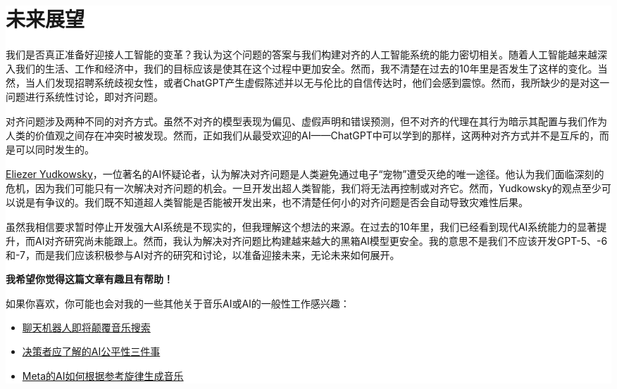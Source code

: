 # 未来展望

我们是否真正准备好迎接人工智能的变革？我认为这个问题的答案与我们构建对齐的人工智能系统的能力密切相关。随着人工智能越来越深入我们的生活、工作和经济中，我们的目标应该是使其在这个过程中更加安全。然而，我不清楚在过去的10年里是否发生了这样的变化。当然，当人们发现招聘系统歧视女性，或者ChatGPT产生虚假陈述并以无与伦比的自信传达时，他们会感到震惊。然而，我所缺少的是对这一问题进行系统性讨论，即对齐问题。

对齐问题涉及两种不同的对齐方式。虽然不对齐的模型表现为偏见、虚假声明和错误预测，但不对齐的代理在其行为暗示其配置与我们作为人类的价值观之间存在冲突时被发现。然而，正如我们从最受欢迎的AI——ChatGPT中可以学到的那样，这两种对齐方式并不是互斥的，而是可以同时发生的。

[Eliezer Yudkowsky](https://www.youtube.com/watch?v=AaTRHFaaPG8)，一位著名的AI怀疑论者，认为解决对齐问题是人类避免通过电子“宠物”遭受灭绝的唯一途径。他认为我们面临深刻的危机，因为我们可能只有一次解决对齐问题的机会。一旦开发出超人类智能，我们将无法再控制或对齐它。然而，Yudkowsky的观点至少可以说是有争议的。我们既不知道超人类智能是否能被开发出来，也不清楚任何小的对齐问题是否会自动导致灾难性后果。

虽然我相信要求暂时停止开发强大AI系统是不现实的，但我理解这个想法的来源。在过去的10年里，我们已经看到现代AI系统能力的显著提升，而AI对齐研究尚未能跟上。然而，我认为解决对齐问题比构建越来越大的黑箱AI模型更安全。我的意思不是我们不应该开发GPT-5、-6和-7，而是我们应该积极参与AI对齐的研究和讨论，以准备迎接未来，无论未来如何展开。

**我希望你觉得这篇文章有趣且有帮助！**

如果你喜欢，你可能也会对我的一些其他关于音乐AI或AI的一般性工作感兴趣：

+   [聊天机器人即将颠覆音乐搜索](/chatbots-are-about-to-disrupt-music-search-1e4a4cd7ba01)

+   [决策者应了解的AI公平性三件事](https://medium.datadriveninvestor.com/3-things-decision-makers-should-know-about-ai-fairness-f925fda0af0b)

+   [Meta的AI如何根据参考旋律生成音乐](/how-metas-ai-generates-music-based-on-a-reference-melody-de34acd783)
